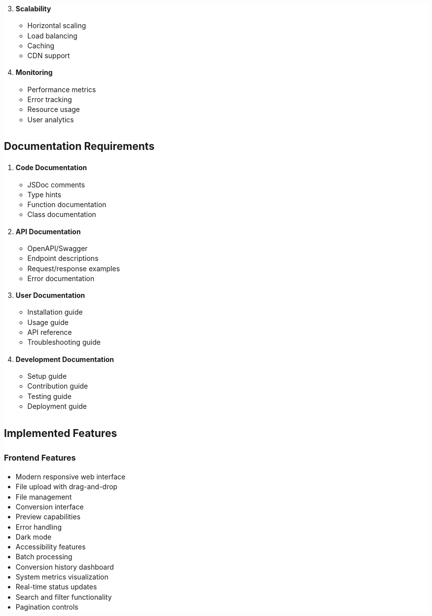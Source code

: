 3. **Scalability**
   - Horizontal scaling
   - Load balancing
   - Caching
   - CDN support

4. **Monitoring**
   - Performance metrics
   - Error tracking
   - Resource usage
   - User analytics

## Documentation Requirements

1. **Code Documentation**
   - JSDoc comments
   - Type hints
   - Function documentation
   - Class documentation

2. **API Documentation**
   - OpenAPI/Swagger
   - Endpoint descriptions
   - Request/response examples
   - Error documentation

3. **User Documentation**
   - Installation guide
   - Usage guide
   - API reference
   - Troubleshooting guide

4. **Development Documentation**
   - Setup guide
   - Contribution guide
   - Testing guide
   - Deployment guide

## Implemented Features

### Frontend Features
- Modern responsive web interface
- File upload with drag-and-drop
- File management
- Conversion interface
- Preview capabilities
- Error handling
- Dark mode
- Accessibility features
- Batch processing
- Conversion history dashboard
- System metrics visualization
- Real-time status updates
- Search and filter functionality
- Pagination controls
